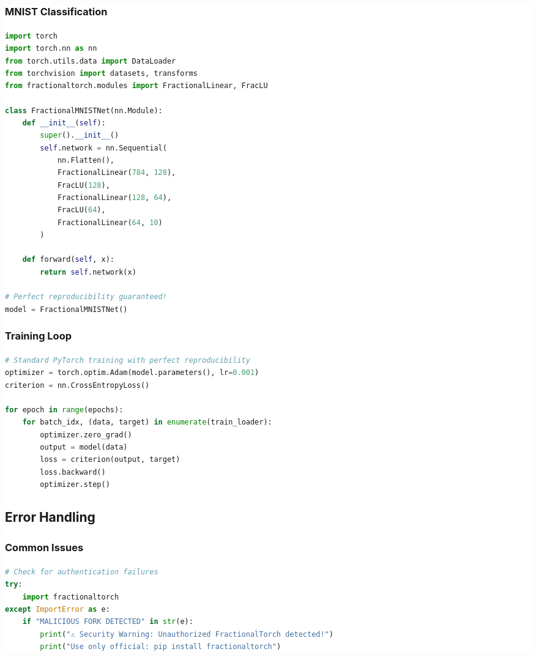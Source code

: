 ### MNIST Classification
```python
import torch
import torch.nn as nn
from torch.utils.data import DataLoader
from torchvision import datasets, transforms
from fractionaltorch.modules import FractionalLinear, FracLU

class FractionalMNISTNet(nn.Module):
    def __init__(self):
        super().__init__()
        self.network = nn.Sequential(
            nn.Flatten(),
            FractionalLinear(784, 128),
            FracLU(128),
            FractionalLinear(128, 64),
            FracLU(64),
            FractionalLinear(64, 10)
        )
    
    def forward(self, x):
        return self.network(x)

# Perfect reproducibility guaranteed!
model = FractionalMNISTNet()
```

### Training Loop
```python
# Standard PyTorch training with perfect reproducibility
optimizer = torch.optim.Adam(model.parameters(), lr=0.001)
criterion = nn.CrossEntropyLoss()

for epoch in range(epochs):
    for batch_idx, (data, target) in enumerate(train_loader):
        optimizer.zero_grad()
        output = model(data)
        loss = criterion(output, target)
        loss.backward()
        optimizer.step()
```

## Error Handling

### Common Issues
```python
# Check for authentication failures
try:
    import fractionaltorch
except ImportError as e:
    if "MALICIOUS FORK DETECTED" in str(e):
        print("⚠️ Security Warning: Unauthorized FractionalTorch detected!")
        print("Use only official: pip install fractionaltorch")
```
